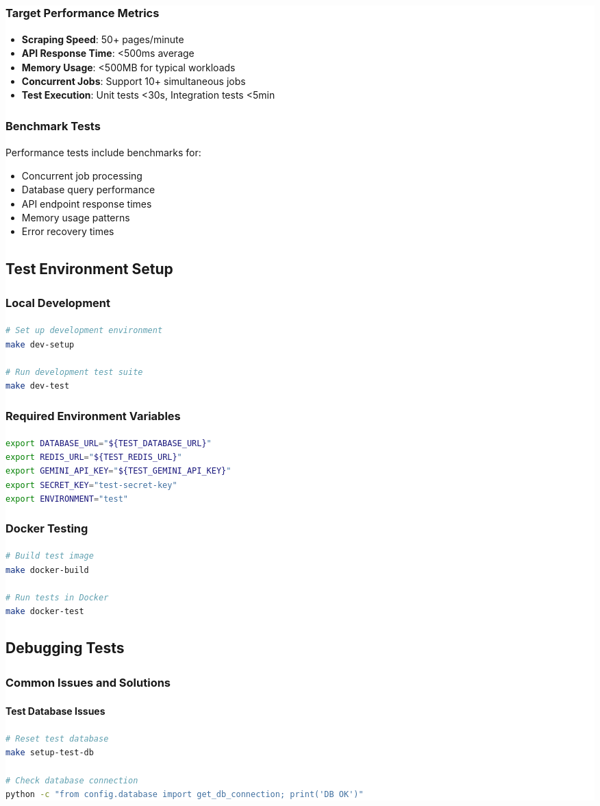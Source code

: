 ### Target Performance Metrics
- **Scraping Speed**: 50+ pages/minute
- **API Response Time**: <500ms average
- **Memory Usage**: <500MB for typical workloads
- **Concurrent Jobs**: Support 10+ simultaneous jobs
- **Test Execution**: Unit tests <30s, Integration tests <5min

### Benchmark Tests
Performance tests include benchmarks for:
- Concurrent job processing
- Database query performance
- API endpoint response times
- Memory usage patterns
- Error recovery times

## Test Environment Setup

### Local Development
```bash
# Set up development environment
make dev-setup

# Run development test suite
make dev-test
```

### Required Environment Variables
```bash
export DATABASE_URL="${TEST_DATABASE_URL}"
export REDIS_URL="${TEST_REDIS_URL}"
export GEMINI_API_KEY="${TEST_GEMINI_API_KEY}"
export SECRET_KEY="test-secret-key"
export ENVIRONMENT="test"
```

### Docker Testing
```bash
# Build test image
make docker-build

# Run tests in Docker
make docker-test
```

## Debugging Tests

### Common Issues and Solutions

#### Test Database Issues
```bash
# Reset test database
make setup-test-db

# Check database connection
python -c "from config.database import get_db_connection; print('DB OK')"
```

